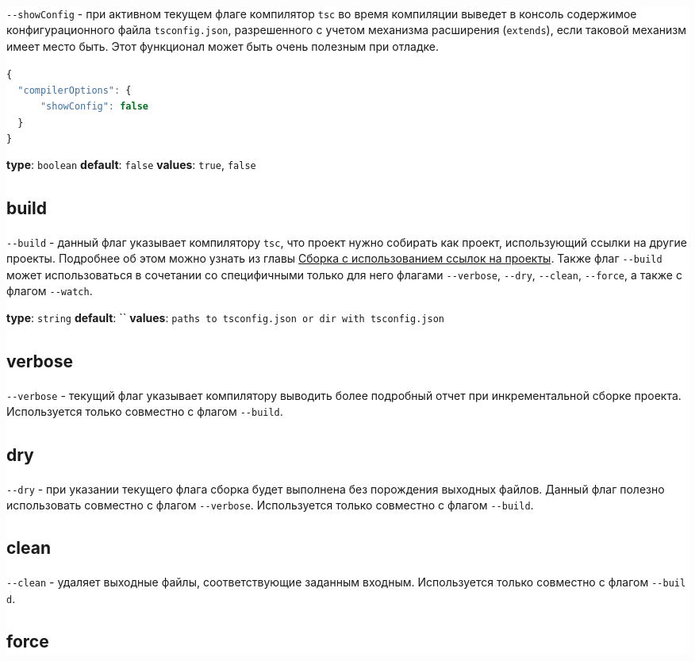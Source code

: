 
`--showConfig` - при активном текущем флаге компилятор `tsc` во время компиляции выведет в консоль содержимое конфигурационного файла `tsconfig.json`, разрешенного с учетом механизма расширения (`extends`), если таковой механизм имеет место быть. Этот функционал может быть очень полезным при отладке.

`````ts
{
  "compilerOptions": {
      "showConfig": false
  }
}
`````

**type**: `boolean`
**default**: `false`
**values**: `true`, `false`


## build


`--build` - данный флаг указывает компилятору `tsc`, что проект нужно собирать как проект, использующий ссылки на другие проекты. Подробнее об этом можно узнать из главы [Сборка с использованием ссылок на проекты](../057.(Сборка)%20Сборка%20с%20использованием%20ссылок%20на%20проекты). Также флаг `--build` может использоваться в сочетании со специфичными только для него флагами `--verbose`, `--dry`, `--clean`, `--force`, а также с флагом `--watch`.


**type**: `string`
**default**: ``
**values**: `paths to tsconfig.json or dir with tsconfig.json`


## verbose


`--verbose` - текущий флаг указывает компилятору выводить более подробный отчет при инкрементальной сборке проекта. Используется только совместно с флагом `--build`.


## dry


`--dry` - при указании текущего флага сборка будет выполнена без порождения выходных файлов. Данный флаг полезно использовать совместно с флагом `--verbose`. Используется только совместно с флагом `--build`.


## clean


`--clean` - удаляет выходные файлы, соответствующие заданным входным. Используется только совместно с флагом `--build`.


## force
